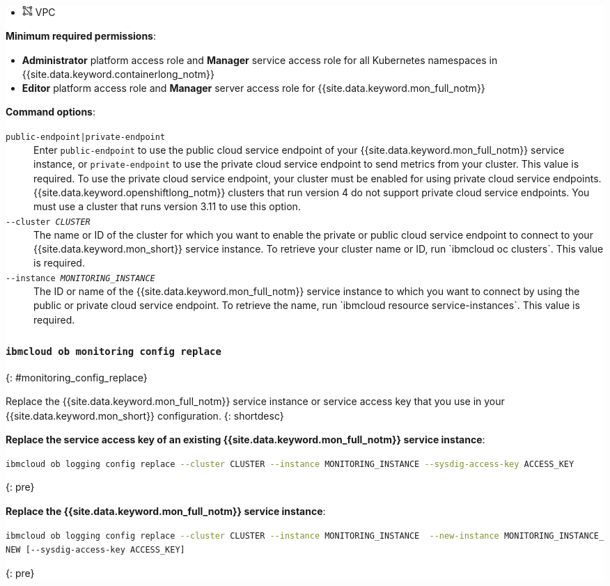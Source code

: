 * <img src="images/icon-vpc.png" alt="VPC infrastructure provider icon" width="15" style="width:15px; border-style: none"/> VPC

**Minimum required permissions**:
- **Administrator** platform access role and **Manager** service access role for all Kubernetes namespaces in {{site.data.keyword.containerlong_notm}}
- **Editor** platform access role and **Manager** server access role for {{site.data.keyword.mon_full_notm}}

**Command options**:
<dl>

<dt><code>public-endpoint|private-endpoint</code></dt>
<dd>Enter <code>public-endpoint</code> to use the public cloud service endpoint of your {{site.data.keyword.mon_full_notm}} service instance, or <code>private-endpoint</code> to use the private cloud service endpoint to send metrics from your cluster. This value is required. To use the private cloud service endpoint, your cluster must be enabled for using private cloud service endpoints. {{site.data.keyword.openshiftlong_notm}} clusters that run version 4 do not support private cloud service endpoints. You must use a cluster that runs version 3.11 to use this option.  </dd>

<dt><code>--cluster <em>CLUSTER</em></code></dt>
<dd>The name or ID of the cluster for which you want to enable the private or public cloud service endpoint to connect to your {{site.data.keyword.mon_short}} service instance. To retrieve your cluster name or ID, run `ibmcloud oc clusters`. This value is required.</dd>

<dt><code>--instance <em>MONITORING_INSTANCE</em></code></dt>
<dd>The ID or name of the {{site.data.keyword.mon_full_notm}} service instance to which you want to connect by using the public or private cloud service endpoint. To retrieve the name, run `ibmcloud resource service-instances`. This value is required.</dd>

</dl>

### `ibmcloud ob monitoring config replace`
{: #monitoring_config_replace}

Replace the {{site.data.keyword.mon_full_notm}} service instance or service access key that you use in your {{site.data.keyword.mon_short}} configuration.
{: shortdesc}

**Replace the service access key of an existing {{site.data.keyword.mon_full_notm}} service instance**:
```sh
ibmcloud ob logging config replace --cluster CLUSTER --instance MONITORING_INSTANCE --sysdig-access-key ACCESS_KEY
```
{: pre}

**Replace the {{site.data.keyword.mon_full_notm}} service instance**:
```sh
ibmcloud ob logging config replace --cluster CLUSTER --instance MONITORING_INSTANCE  --new-instance MONITORING_INSTANCE_NEW [--sysdig-access-key ACCESS_KEY]
```
{: pre}
